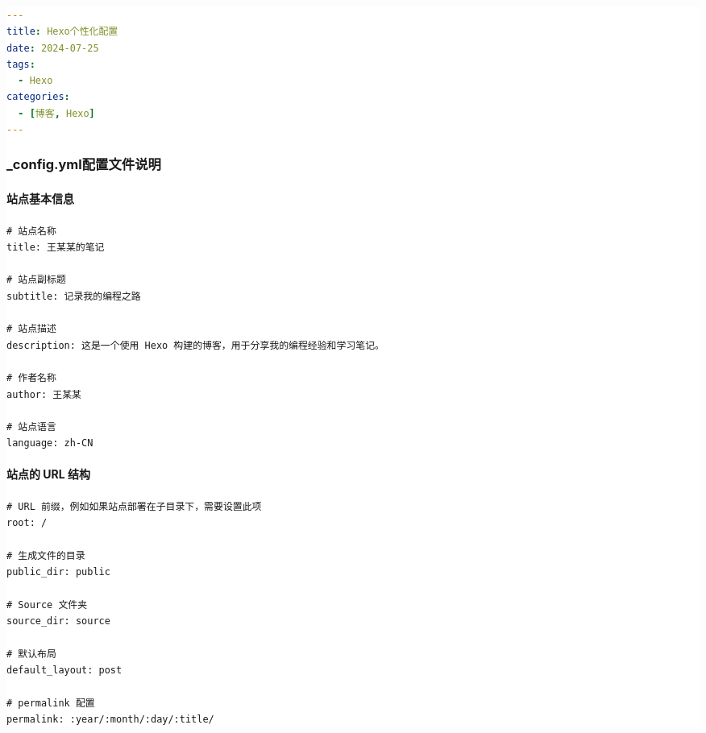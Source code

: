 ```yaml
---
title: Hexo个性化配置
date: 2024-07-25 
tags: 
  - Hexo
categories:
  - [博客, Hexo]
---
```



### _config.yml配置文件说明

#### 站点基本信息
```
# 站点名称
title: 王某某的笔记

# 站点副标题
subtitle: 记录我的编程之路

# 站点描述
description: 这是一个使用 Hexo 构建的博客，用于分享我的编程经验和学习笔记。

# 作者名称
author: 王某某

# 站点语言
language: zh-CN

```

#### 站点的 URL 结构
```
# URL 前缀，例如如果站点部署在子目录下，需要设置此项
root: /

# 生成文件的目录
public_dir: public

# Source 文件夹
source_dir: source

# 默认布局
default_layout: post

# permalink 配置
permalink: :year/:month/:day/:title/

```
